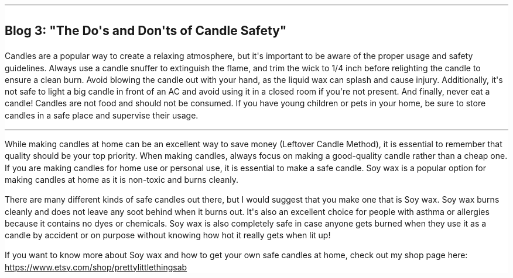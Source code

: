 ---------------

## Blog 3: "The Do's and Don'ts of Candle Safety"

Candles are a popular way to create a relaxing atmosphere, but it's important to be aware of the proper usage and safety guidelines. Always use a candle snuffer to extinguish the flame, and trim the wick to 1/4 inch before relighting the candle to ensure a clean burn. Avoid blowing the candle out with your hand, as the liquid wax can splash and cause injury. Additionally, it's not safe to light a big candle in front of an AC and avoid using it in a closed room if you're not present. And finally, never eat a candle! Candles are not food and should not be consumed. If you have young children or pets in your home, be sure to store candles in a safe place and supervise their usage.


---------------


While making candles at home can be an excellent way to save money (Leftover Candle Method), it is essential to remember that quality should be your top priority. When making candles, always focus on making a good-quality candle rather than a cheap one. If you are making candles for home use or personal use, it is essential to make a safe candle. Soy wax is a popular option for making candles at home as it is non-toxic and burns cleanly.


There are many different kinds of safe candles out there, but I would suggest that you make one that is Soy wax. Soy wax burns cleanly and does not leave any soot behind when it burns out. It's also an excellent choice for people with asthma or allergies because it contains no dyes or chemicals. Soy wax is also completely safe in case anyone gets burned when they use it as a candle by accident or on purpose without knowing how hot it really gets when lit up!

If you want to know more about Soy wax and how to get your own safe candles at home, check out my shop page here: https://www.etsy.com/shop/prettylittlethingsab
